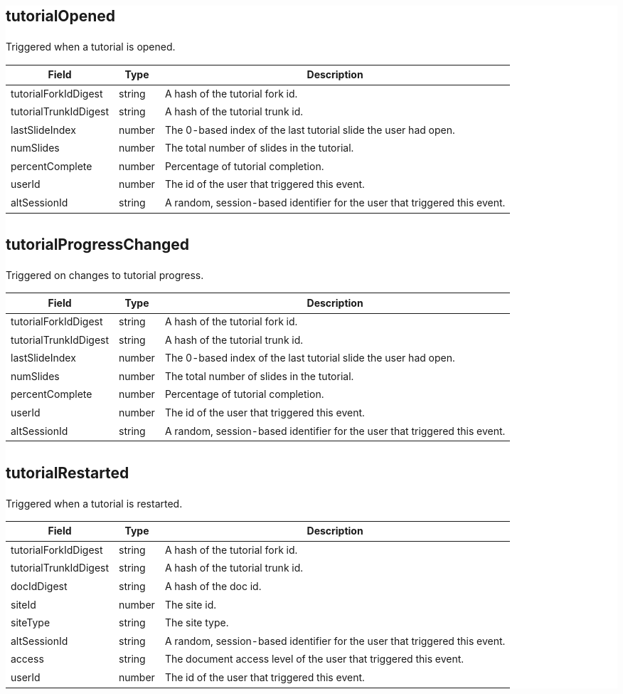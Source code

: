 ## tutorialOpened
Triggered when a tutorial is opened.

| Field | Type | Description |
| ----- | ---- | ----------- |
| tutorialForkIdDigest | string | A hash of the tutorial fork id. |
| tutorialTrunkIdDigest | string | A hash of the tutorial trunk id. |
| lastSlideIndex | number | The 0-based index of the last tutorial slide the user had open. |
| numSlides | number | The total number of slides in the tutorial. |
| percentComplete | number | Percentage of tutorial completion. |
| userId | number | The id of the user that triggered this event. |
| altSessionId | string | A random, session-based identifier for the user that triggered this event. |

## tutorialProgressChanged
Triggered on changes to tutorial progress.

| Field | Type | Description |
| ----- | ---- | ----------- |
| tutorialForkIdDigest | string | A hash of the tutorial fork id. |
| tutorialTrunkIdDigest | string | A hash of the tutorial trunk id. |
| lastSlideIndex | number | The 0-based index of the last tutorial slide the user had open. |
| numSlides | number | The total number of slides in the tutorial. |
| percentComplete | number | Percentage of tutorial completion. |
| userId | number | The id of the user that triggered this event. |
| altSessionId | string | A random, session-based identifier for the user that triggered this event. |

## tutorialRestarted
Triggered when a tutorial is restarted.

| Field | Type | Description |
| ----- | ---- | ----------- |
| tutorialForkIdDigest | string | A hash of the tutorial fork id. |
| tutorialTrunkIdDigest | string | A hash of the tutorial trunk id. |
| docIdDigest | string | A hash of the doc id. |
| siteId | number | The site id. |
| siteType | string | The site type. |
| altSessionId | string | A random, session-based identifier for the user that triggered this event. |
| access | string | The document access level of the user that triggered this event. |
| userId | number | The id of the user that triggered this event. |
